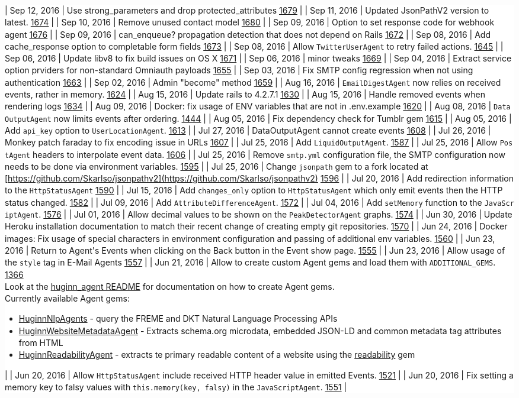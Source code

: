 | Sep 12, 2016   | Use strong_parameters and drop protected_attributes [1679](https://github.com/huginn/huginn/pull/1679) |
| Sep 11, 2016   | Updated JsonPathV2 version to latest. [1674](https://github.com/huginn/huginn/pull/1674) |
| Sep 10, 2016   | Remove unused contact model [1680](https://github.com/huginn/huginn/pull/1680) |
| Sep 09, 2016   | Option to set response code for webhook agent [1676](https://github.com/huginn/huginn/pull/1676) |
| Sep 09, 2016   | can_enqueue? propagation detection that does not depend on Rails [1672](https://github.com/huginn/huginn/pull/1672) |
| Sep 08, 2016   | Add cache_response option to completable form fields [1673](https://github.com/huginn/huginn/pull/1673) |
| Sep 08, 2016   | Allow `TwitterUserAgent` to retry failed actions. [1645](https://github.com/huginn/huginn/pull/1645)        |
| Sep 06, 2016   | Update libv8 to fix build issues on OS X [1671](https://github.com/huginn/huginn/pull/1671) |
| Sep 06, 2016   | minor tweaks [1669](https://github.com/huginn/huginn/pull/1669) |
| Sep 04, 2016   | Extract service option prviders for non-standard Omniauth payloads [1655](https://github.com/huginn/huginn/pull/1655) |
| Sep 03, 2016   | Fix SMTP config regression when not using authentication [1663](https://github.com/huginn/huginn/pull/1663) |
| Sep 02, 2016   | Admin "become" method [1659](https://github.com/huginn/huginn/pull/1659) |
| Aug 16, 2016   | `EmailDigestAgent` now relies on received events, rather in memory. [1624](https://github.com/huginn/huginn/pull/1624) |
| Aug 15, 2016   | Update rails to 4.2.7.1 [1630](https://github.com/huginn/huginn/pull/1630) |
| Aug 15, 2016   | Handle removed events when rendering logs [1634](https://github.com/huginn/huginn/pull/1634) |
| Aug 09, 2016   | Docker: fix usage of ENV variables that are not in .env.example [1620](https://github.com/huginn/huginn/pull/1620) |
| Aug 08, 2016   | `DataOutputAgent` now limits events after ordering. [1444](https://github.com/huginn/huginn/pull/1444)      |
| Aug 05, 2016   | Fix dependency check for Tumblr gem [1615](https://github.com/huginn/huginn/pull/1615) |
| Aug 05, 2016   | Add `api_key` option to `UserLocationAgent`. [1613](https://github.com/huginn/huginn/pull/1613)             |
| Jul 27, 2016   | DataOutputAgent cannot create events [1608](https://github.com/huginn/huginn/pull/1608) |
| Jul 26, 2016   | Monkey patch faraday to fix encoding issue in URLs [1607](https://github.com/huginn/huginn/pull/1607) |
| Jul 25, 2016   | Add `LiquidOutputAgent`. [1587](https://github.com/huginn/huginn/pull/1587)                                 |
| Jul 25, 2016   | Allow `PostAgent` headers to interpolate event data. [1606](https://github.com/huginn/huginn/pull/1606)     |
| Jul 25, 2016   | Remove `smtp.yml` configuration file, the SMTP configuration now needs to be done via environment variables. [1595](https://github.com/huginn/huginn/pull/1595) |
| Jul 25, 2016   | Change `jsonpath` gem to a fork located at [https://github.com/Skarlso/jsonpathv2](https://github.com/Skarlso/jsonpathv2) [1596](https://github.com/huginn/huginn/pull/1596) |
| Jul 20, 2016   | Add redirection information to the `HttpStatusAgent` [1590](https://github.com/huginn/huginn/pull/1590) |
| Jul 15, 2016   | Add `changes_only` option to `HttpStatusAgent` which only emit events then the HTTP status changed. [1582](https://github.com/huginn/huginn/pull/1582) |
| Jul 09, 2016   | Add `AttributeDifferenceAgent`. [1572](https://github.com/huginn/huginn/pull/1572) |
| Jul 04, 2016   | Add `setMemory` function to the `JavaScriptAgent`. [1576](https://github.com/huginn/huginn/pull/1576) |
| Jul 01, 2016   | Allow decimal values to be shown on the `PeakDetectorAgent` graphs. [1574](https://github.com/huginn/huginn/pull/1574) |
| Jun 30, 2016   | Update Heroku installation documentation to match their recent change of creating empty git repositories. [1570](https://github.com/huginn/huginn/pull/1570) |
| Jun 24, 2016   | Docker images: Fix usage of special characters in environment configuration and passing of additional env variables. [1560](https://github.com/huginn/huginn/pull/1560) |
| Jun 23, 2016   | Return to Agent's Events when clicking on the Back button in the Event show page.  [1555](https://github.com/huginn/huginn/pull/1555) |
| Jun 23, 2016   | Allow usage of the `style` tag in E-Mail Agents [1557](https://github.com/huginn/huginn/pull/1557) |
| Jun 21, 2016   | Allow to create custom Agent gems and load them with `ADDITIONAL_GEMS`. [1366](https://github.com/huginn/huginn/pull/1366)<br> Look at the [huginn_agent README](https://github.com/huginn/huginn_agent/) for documentation on how to create Agent gems.<br>Currently available Agent gems:<ul><li>[HuginnNlpAgents](https://github.com/kreuzwerker/DKT.huginn_nlp_agents) - query the FREME and DKT Natural Language Processing APIs</li><li>[HuginnWebsiteMetadataAgent](https://github.com/kreuzwerker/DKT.huginn_website_metadata_agent) - Extracts schema.org microdata, embedded JSON-LD and common metadata tag attributes from HTML</li><li>[HuginnReadabilityAgent](https://github.com/kreuzwerker/DKT.huginn_readability_agent) - extracts te primary readable content of a website using the [readability](https://github.com/cantino/ruby-readability) gem</li></ul>   |
| Jun 20, 2016   | Allow `HttpStatusAgent` include received HTTP header value in emitted Events. [1521](https://github.com/huginn/huginn/pull/1521) |
| Jun 20, 2016   | Fix setting a memory key to falsy values with `this.memory(key, falsy)` in the `JavaScriptAgent`. [1551](https://github.com/huginn/huginn/pull/1551) |